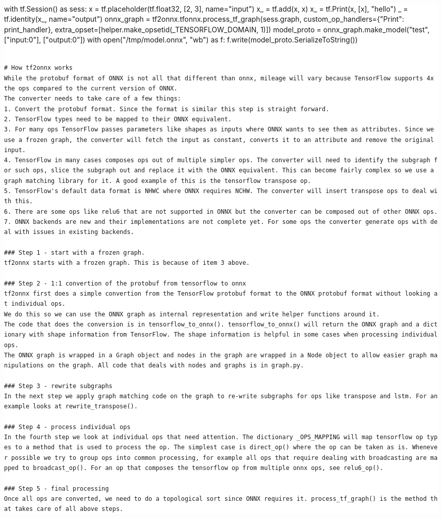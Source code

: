
with tf.Session() as sess:
    x = tf.placeholder(tf.float32, [2, 3], name="input")
    x_ = tf.add(x, x)
    x_ = tf.Print(x, [x], "hello")
    _ = tf.identity(x_, name="output")
    onnx_graph = tf2onnx.tfonnx.process_tf_graph(sess.graph,
                                                 custom_op_handlers={"Print": print_handler},
                                                 extra_opset=[helper.make_opsetid(_TENSORFLOW_DOMAIN, 1)])
    model_proto = onnx_graph.make_model("test", ["input:0"], ["output:0"])
    with open("/tmp/model.onnx", "wb") as f:
        f.write(model_proto.SerializeToString())
```

# How tf2onnx works
While the protobuf format of ONNX is not all that different than onnx, mileage will vary because TensorFlow supports 4x the ops compared to the current version of ONNX.
The converter needs to take care of a few things:
1. Convert the protobuf format. Since the format is similar this step is straight forward.
2. TensorFlow types need to be mapped to their ONNX equivalent.
3. For many ops TensorFlow passes parameters like shapes as inputs where ONNX wants to see them as attributes. Since we use a frozen graph, the converter will fetch the input as constant, converts it to an attribute and remove the original input.
4. TensorFlow in many cases composes ops out of multiple simpler ops. The converter will need to identify the subgraph for such ops, slice the subgraph out and replace it with the ONNX equivalent. This can become fairly complex so we use a graph matching library for it. A good example of this is the tensorflow transpose op.
5. TensorFlow's default data format is NHWC where ONNX requires NCHW. The converter will insert transpose ops to deal with this.
6. There are some ops like relu6 that are not supported in ONNX but the converter can be composed out of other ONNX ops.
7. ONNX backends are new and their implementations are not complete yet. For some ops the converter generate ops with deal with issues in existing backends.

### Step 1 - start with a frozen graph.
tf2onnx starts with a frozen graph. This is because of item 3 above.

### Step 2 - 1:1 convertion of the protobuf from tensorflow to onnx
tf2onnx first does a simple convertion from the TensorFlow protobuf format to the ONNX protobuf format without looking at individual ops.
We do this so we can use the ONNX graph as internal representation and write helper functions around it.
The code that does the conversion is in tensorflow_to_onnx(). tensorflow_to_onnx() will return the ONNX graph and a dictionary with shape information from TensorFlow. The shape information is helpful in some cases when processing individual ops. 
The ONNX graph is wrapped in a Graph object and nodes in the graph are wrapped in a Node object to allow easier graph manipulations on the graph. All code that deals with nodes and graphs is in graph.py.

### Step 3 - rewrite subgraphs
In the next step we apply graph matching code on the graph to re-write subgraphs for ops like transpose and lstm. For an example looks at rewrite_transpose().

### Step 4 - process individual ops
In the fourth step we look at individual ops that need attention. The dictionary _OPS_MAPPING will map tensorflow op types to a method that is used to process the op. The simplest case is direct_op() where the op can be taken as is. Whenever possible we try to group ops into common processing, for example all ops that require dealing with broadcasting are mapped to broadcast_op(). For an op that composes the tensorflow op from multiple onnx ops, see relu6_op().

### Step 5 - final processing
Once all ops are converted, we need to do a topological sort since ONNX requires it. process_tf_graph() is the method that takes care of all above steps.

```